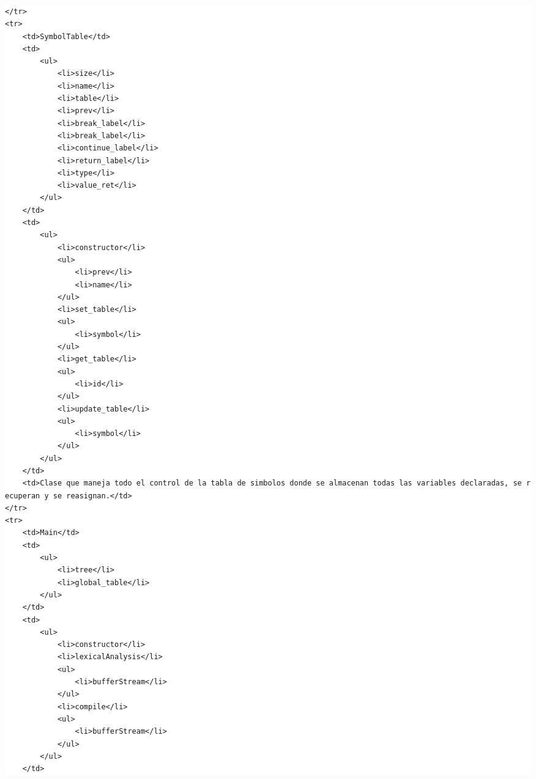     </tr>
    <tr>
        <td>SymbolTable</td>
        <td>
            <ul>
                <li>size</li>
                <li>name</li>
                <li>table</li>
                <li>prev</li>
                <li>break_label</li>
                <li>break_label</li>
                <li>continue_label</li>
                <li>return_label</li>
                <li>type</li>
                <li>value_ret</li>
            </ul>
        </td>
        <td>
            <ul>
                <li>constructor</li>
                <ul>
                    <li>prev</li>
                    <li>name</li>
                </ul>
                <li>set_table</li>
                <ul>
                    <li>symbol</li>
                </ul>
                <li>get_table</li>
                <ul>
                    <li>id</li>
                </ul>
                <li>update_table</li>
                <ul>
                    <li>symbol</li>
                </ul>
            </ul>
        </td>
        <td>Clase que maneja todo el control de la tabla de simbolos donde se almacenan todas las variables declaradas, se recuperan y se reasignan.</td>
    </tr>
    <tr>
        <td>Main</td>
        <td>
            <ul>
                <li>tree</li>
                <li>global_table</li>
            </ul>
        </td>
        <td>
            <ul>
                <li>constructor</li>
                <li>lexicalAnalysis</li>
                <ul>
                    <li>bufferStream</li>
                </ul>
                <li>compile</li>
                <ul>
                    <li>bufferStream</li>
                </ul>
            </ul>
        </td>